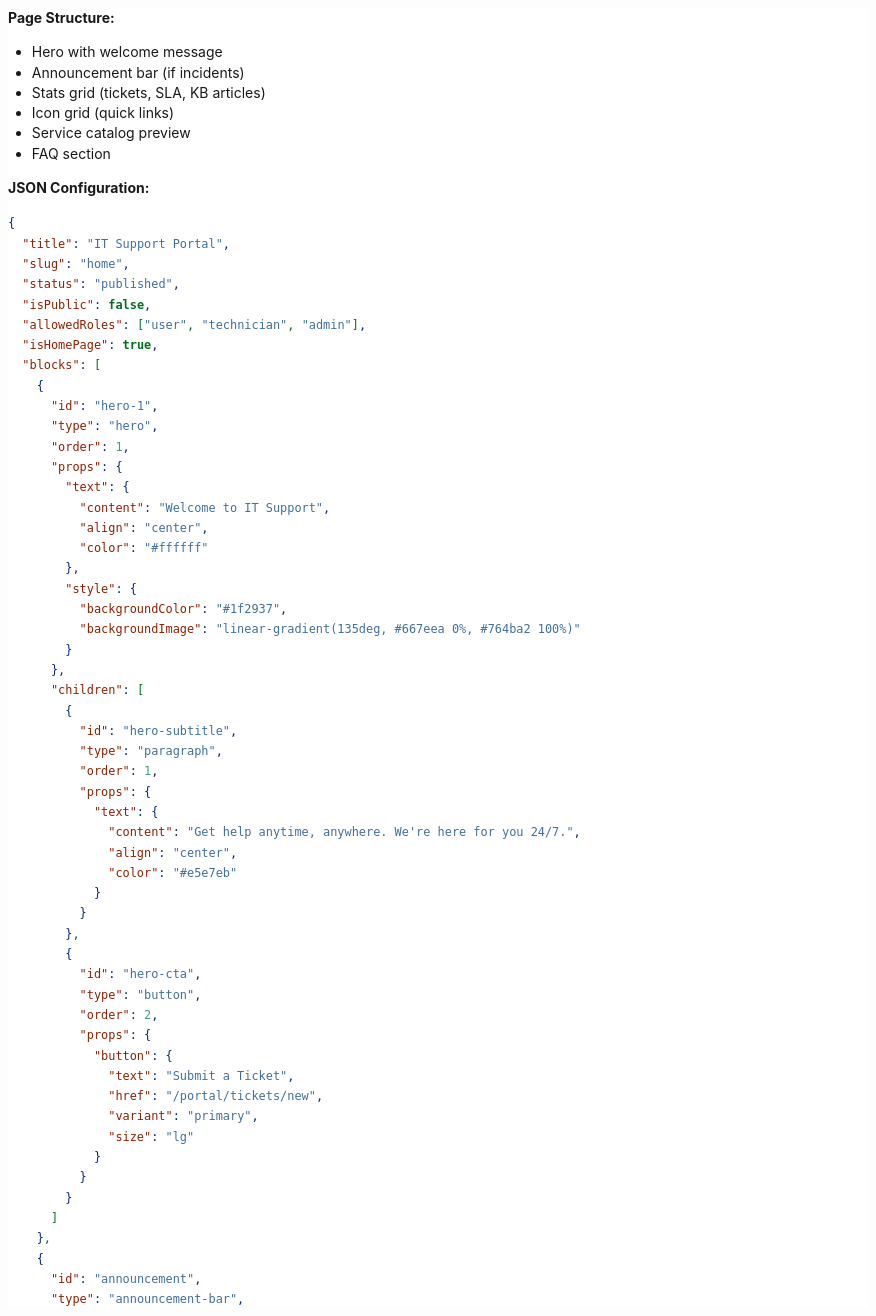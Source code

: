 **Page Structure:**
- Hero with welcome message
- Announcement bar (if incidents)
- Stats grid (tickets, SLA, KB articles)
- Icon grid (quick links)
- Service catalog preview
- FAQ section

**JSON Configuration:**

```json
{
  "title": "IT Support Portal",
  "slug": "home",
  "status": "published",
  "isPublic": false,
  "allowedRoles": ["user", "technician", "admin"],
  "isHomePage": true,
  "blocks": [
    {
      "id": "hero-1",
      "type": "hero",
      "order": 1,
      "props": {
        "text": {
          "content": "Welcome to IT Support",
          "align": "center",
          "color": "#ffffff"
        },
        "style": {
          "backgroundColor": "#1f2937",
          "backgroundImage": "linear-gradient(135deg, #667eea 0%, #764ba2 100%)"
        }
      },
      "children": [
        {
          "id": "hero-subtitle",
          "type": "paragraph",
          "order": 1,
          "props": {
            "text": {
              "content": "Get help anytime, anywhere. We're here for you 24/7.",
              "align": "center",
              "color": "#e5e7eb"
            }
          }
        },
        {
          "id": "hero-cta",
          "type": "button",
          "order": 2,
          "props": {
            "button": {
              "text": "Submit a Ticket",
              "href": "/portal/tickets/new",
              "variant": "primary",
              "size": "lg"
            }
          }
        }
      ]
    },
    {
      "id": "announcement",
      "type": "announcement-bar",
```